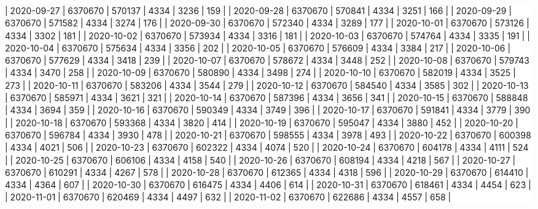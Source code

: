 | 2020-09-27 | 6370670 | 570137 | 4334 | 3236 | 159 |
| 2020-09-28 | 6370670 | 570841 | 4334 | 3251 | 166 |
| 2020-09-29 | 6370670 | 571582 | 4334 | 3274 | 176 |
| 2020-09-30 | 6370670 | 572340 | 4334 | 3289 | 177 |
| 2020-10-01 | 6370670 | 573126 | 4334 | 3302 | 181 |
| 2020-10-02 | 6370670 | 573934 | 4334 | 3316 | 181 |
| 2020-10-03 | 6370670 | 574764 | 4334 | 3335 | 191 |
| 2020-10-04 | 6370670 | 575634 | 4334 | 3356 | 202 |
| 2020-10-05 | 6370670 | 576609 | 4334 | 3384 | 217 |
| 2020-10-06 | 6370670 | 577629 | 4334 | 3418 | 239 |
| 2020-10-07 | 6370670 | 578672 | 4334 | 3448 | 252 |
| 2020-10-08 | 6370670 | 579743 | 4334 | 3470 | 258 |
| 2020-10-09 | 6370670 | 580890 | 4334 | 3498 | 274 |
| 2020-10-10 | 6370670 | 582019 | 4334 | 3525 | 273 |
| 2020-10-11 | 6370670 | 583206 | 4334 | 3544 | 279 |
| 2020-10-12 | 6370670 | 584540 | 4334 | 3585 | 302 |
| 2020-10-13 | 6370670 | 585971 | 4334 | 3621 | 321 |
| 2020-10-14 | 6370670 | 587396 | 4334 | 3656 | 341 |
| 2020-10-15 | 6370670 | 588848 | 4334 | 3694 | 359 |
| 2020-10-16 | 6370670 | 590349 | 4334 | 3749 | 396 |
| 2020-10-17 | 6370670 | 591841 | 4334 | 3779 | 390 |
| 2020-10-18 | 6370670 | 593368 | 4334 | 3820 | 414 |
| 2020-10-19 | 6370670 | 595047 | 4334 | 3880 | 452 |
| 2020-10-20 | 6370670 | 596784 | 4334 | 3930 | 478 |
| 2020-10-21 | 6370670 | 598555 | 4334 | 3978 | 493 |
| 2020-10-22 | 6370670 | 600398 | 4334 | 4021 | 506 |
| 2020-10-23 | 6370670 | 602322 | 4334 | 4074 | 520 |
| 2020-10-24 | 6370670 | 604178 | 4334 | 4111 | 524 |
| 2020-10-25 | 6370670 | 606106 | 4334 | 4158 | 540 |
| 2020-10-26 | 6370670 | 608194 | 4334 | 4218 | 567 |
| 2020-10-27 | 6370670 | 610291 | 4334 | 4267 | 578 |
| 2020-10-28 | 6370670 | 612365 | 4334 | 4318 | 596 |
| 2020-10-29 | 6370670 | 614410 | 4334 | 4364 | 607 |
| 2020-10-30 | 6370670 | 616475 | 4334 | 4406 | 614 |
| 2020-10-31 | 6370670 | 618461 | 4334 | 4454 | 623 |
| 2020-11-01 | 6370670 | 620469 | 4334 | 4497 | 632 |
| 2020-11-02 | 6370670 | 622686 | 4334 | 4557 | 658 |